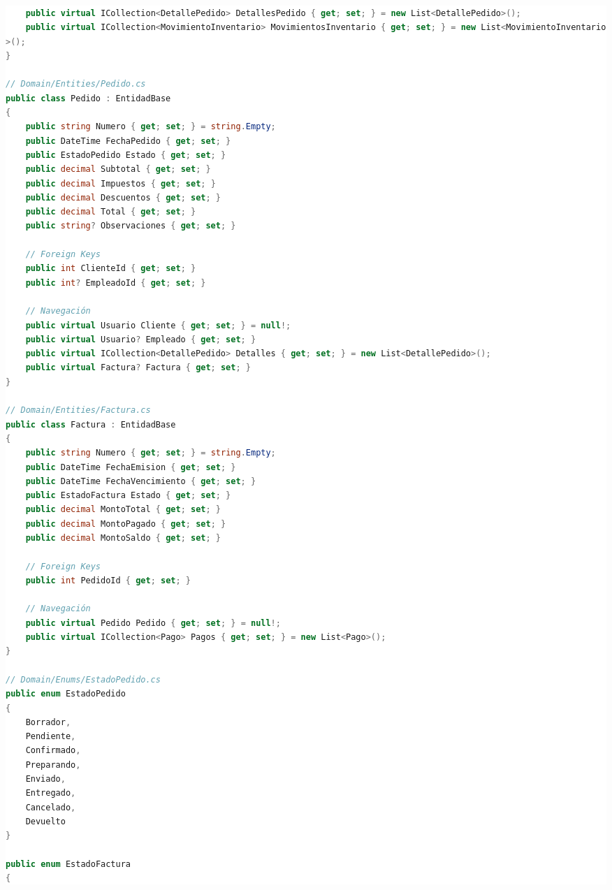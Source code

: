 ```csharp
    public virtual ICollection<DetallePedido> DetallesPedido { get; set; } = new List<DetallePedido>();
    public virtual ICollection<MovimientoInventario> MovimientosInventario { get; set; } = new List<MovimientoInventario>();
}

// Domain/Entities/Pedido.cs
public class Pedido : EntidadBase
{
    public string Numero { get; set; } = string.Empty;
    public DateTime FechaPedido { get; set; }
    public EstadoPedido Estado { get; set; }
    public decimal Subtotal { get; set; }
    public decimal Impuestos { get; set; }
    public decimal Descuentos { get; set; }
    public decimal Total { get; set; }
    public string? Observaciones { get; set; }
    
    // Foreign Keys
    public int ClienteId { get; set; }
    public int? EmpleadoId { get; set; }
    
    // Navegación
    public virtual Usuario Cliente { get; set; } = null!;
    public virtual Usuario? Empleado { get; set; }
    public virtual ICollection<DetallePedido> Detalles { get; set; } = new List<DetallePedido>();
    public virtual Factura? Factura { get; set; }
}

// Domain/Entities/Factura.cs
public class Factura : EntidadBase
{
    public string Numero { get; set; } = string.Empty;
    public DateTime FechaEmision { get; set; }
    public DateTime FechaVencimiento { get; set; }
    public EstadoFactura Estado { get; set; }
    public decimal MontoTotal { get; set; }
    public decimal MontoPagado { get; set; }
    public decimal MontoSaldo { get; set; }
    
    // Foreign Keys
    public int PedidoId { get; set; }
    
    // Navegación
    public virtual Pedido Pedido { get; set; } = null!;
    public virtual ICollection<Pago> Pagos { get; set; } = new List<Pago>();
}

// Domain/Enums/EstadoPedido.cs
public enum EstadoPedido
{
    Borrador,
    Pendiente,
    Confirmado,
    Preparando,
    Enviado,
    Entregado,
    Cancelado,
    Devuelto
}

public enum EstadoFactura
{
```